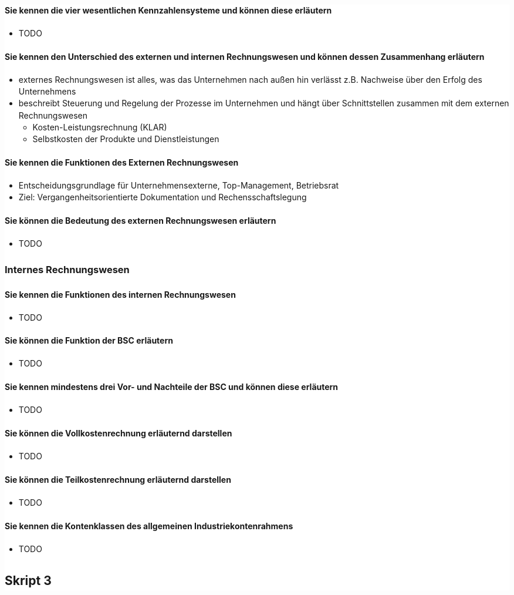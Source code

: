 #### Sie kennen die vier wesentlichen Kennzahlensysteme und können diese erläutern

- TODO

#### Sie kennen den Unterschied des externen und internen Rechnungswesen und können dessen Zusammenhang erläutern

- externes Rechnungswesen ist alles, was das Unternehmen nach außen hin verlässt z.B. Nachweise über den Erfolg des Unternehmens
- beschreibt Steuerung und Regelung der Prozesse im Unternehmen und hängt über Schnittstellen zusammen mit dem externen Rechnungswesen
  -  Kosten-Leistungsrechnung (KLAR)
  -  Selbstkosten der Produkte und Dienstleistungen

#### Sie kennen die Funktionen des Externen Rechnungswesen

- Entscheidungsgrundlage für Unternehmensexterne, Top-Management, Betriebsrat
- Ziel: Vergangenheitsorientierte Dokumentation und Rechensschaftslegung

#### Sie können die Bedeutung des externen Rechnungswesen erläutern

- TODO

### Internes Rechnungswesen

#### Sie kennen die Funktionen des internen Rechnungswesen

- TODO

#### Sie können die Funktion der BSC erläutern

- TODO

#### Sie kennen mindestens drei Vor- und Nachteile der BSC und können diese erläutern

- TODO

#### Sie können die Vollkostenrechnung erläuternd darstellen

- TODO

#### Sie können die Teilkostenrechnung erläuternd darstellen

- TODO

#### Sie kennen die Kontenklassen des allgemeinen Industriekontenrahmens

- TODO

## Skript 3
